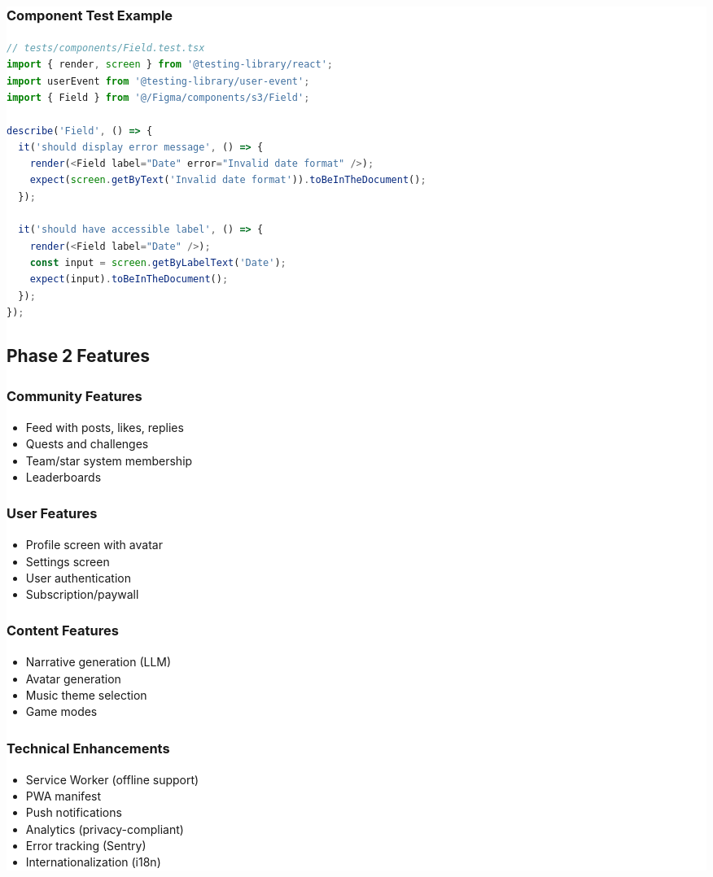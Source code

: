 ### Component Test Example

```typescript
// tests/components/Field.test.tsx
import { render, screen } from '@testing-library/react';
import userEvent from '@testing-library/user-event';
import { Field } from '@/Figma/components/s3/Field';

describe('Field', () => {
  it('should display error message', () => {
    render(<Field label="Date" error="Invalid date format" />);
    expect(screen.getByText('Invalid date format')).toBeInTheDocument();
  });
  
  it('should have accessible label', () => {
    render(<Field label="Date" />);
    const input = screen.getByLabelText('Date');
    expect(input).toBeInTheDocument();
  });
});
```

## Phase 2 Features

### Community Features
- Feed with posts, likes, replies
- Quests and challenges
- Team/star system membership
- Leaderboards

### User Features
- Profile screen with avatar
- Settings screen
- User authentication
- Subscription/paywall

### Content Features
- Narrative generation (LLM)
- Avatar generation
- Music theme selection
- Game modes

### Technical Enhancements
- Service Worker (offline support)
- PWA manifest
- Push notifications
- Analytics (privacy-compliant)
- Error tracking (Sentry)
- Internationalization (i18n)

